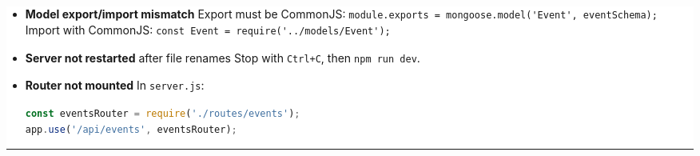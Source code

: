 * **Model export/import mismatch**
  Export must be CommonJS:
  `module.exports = mongoose.model('Event', eventSchema);`
  Import with CommonJS:
  `const Event = require('../models/Event');`

* **Server not restarted** after file renames
  Stop with `Ctrl+C`, then `npm run dev`.

* **Router not mounted**
  In `server.js`:

  ```js
  const eventsRouter = require('./routes/events');
  app.use('/api/events', eventsRouter);
  ```

---

